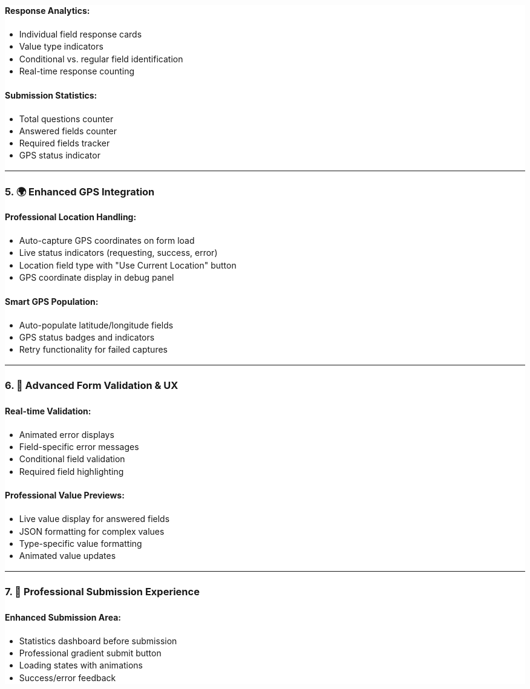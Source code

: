 #### **Response Analytics:**
- Individual field response cards
- Value type indicators
- Conditional vs. regular field identification
- Real-time response counting

#### **Submission Statistics:**
- Total questions counter
- Answered fields counter
- Required fields tracker
- GPS status indicator

---

### 5. **🌍 Enhanced GPS Integration**

#### **Professional Location Handling:**
- Auto-capture GPS coordinates on form load
- Live status indicators (requesting, success, error)
- Location field type with "Use Current Location" button
- GPS coordinate display in debug panel

#### **Smart GPS Population:**
- Auto-populate latitude/longitude fields
- GPS status badges and indicators
- Retry functionality for failed captures

---

### 6. **🎯 Advanced Form Validation & UX**

#### **Real-time Validation:**
- Animated error displays
- Field-specific error messages
- Conditional field validation
- Required field highlighting

#### **Professional Value Previews:**
- Live value display for answered fields
- JSON formatting for complex values
- Type-specific value formatting
- Animated value updates

---

### 7. **📱 Professional Submission Experience**

#### **Enhanced Submission Area:**
- Statistics dashboard before submission
- Professional gradient submit button
- Loading states with animations
- Success/error feedback
